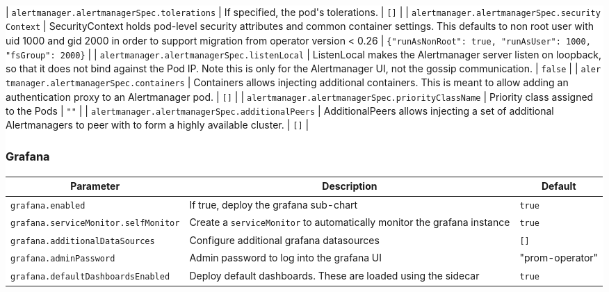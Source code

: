 | `alertmanager.alertmanagerSpec.tolerations`            | If specified, the pod's tolerations.                                                                                                                                                                                                                                                                                                                                                                                                                           | `[]`                                                                                                                                                                                                                                                |
| `alertmanager.alertmanagerSpec.securityContext`        | SecurityContext holds pod-level security attributes and common container settings. This defaults to non root user with uid 1000 and gid 2000 in order to support migration from operator version < 0.26                                                                                                                                                                                                                                                        | `{"runAsNonRoot": true, "runAsUser": 1000, "fsGroup": 2000}`                                                                                                                                                                                        |
| `alertmanager.alertmanagerSpec.listenLocal`            | ListenLocal makes the Alertmanager server listen on loopback, so that it does not bind against the Pod IP. Note this is only for the Alertmanager UI, not the gossip communication.                                                                                                                                                                                                                                                                            | `false`                                                                                                                                                                                                                                             |
| `alertmanager.alertmanagerSpec.containers`             | Containers allows injecting additional containers. This is meant to allow adding an authentication proxy to an Alertmanager pod.                                                                                                                                                                                                                                                                                                                               | `[]`                                                                                                                                                                                                                                                |
| `alertmanager.alertmanagerSpec.priorityClassName`      | Priority class assigned to the Pods                                                                                                                                                                                                                                                                                                                                                                                                                            | `""`                                                                                                                                                                                                                                                |
| `alertmanager.alertmanagerSpec.additionalPeers`        | AdditionalPeers allows injecting a set of additional Alertmanagers to peer with to form a highly available cluster.                                                                                                                                                                                                                                                                                                                                            | `[]`                                                                                                                                                                                                                                                |

### Grafana

| Parameter                             | Description                                                                                                          | Default              |
| ------------------------------------- | -------------------------------------------------------------------------------------------------------------------- | -------------------- |
| `grafana.enabled`                     | If true, deploy the grafana sub-chart                                                                                | `true`               |
| `grafana.serviceMonitor.selfMonitor`  | Create a `serviceMonitor` to automatically monitor the grafana instance                                              | `true`               |
| `grafana.additionalDataSources`       | Configure additional grafana datasources                                                                             | `[]`                 |
| `grafana.adminPassword`               | Admin password to log into the grafana UI                                                                            | "prom-operator"      |
| `grafana.defaultDashboardsEnabled`    | Deploy default dashboards. These are loaded using the sidecar                                                        | `true`               |